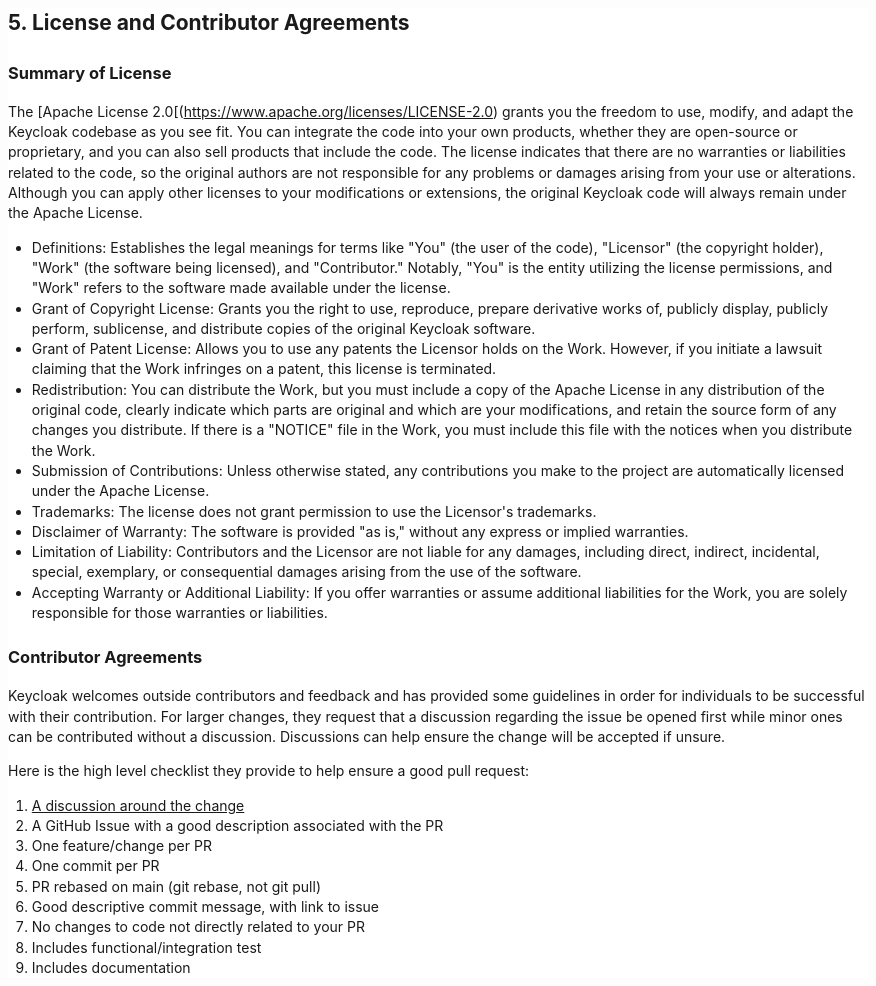 ## 5. License and Contributor Agreements
### Summary of License
The [Apache License 2.0[(https://www.apache.org/licenses/LICENSE-2.0) grants you the freedom to use, modify, and adapt the Keycloak codebase as you see fit. You can integrate the code into your own products, whether they are open-source or proprietary, and you can also sell products that include the code. The license indicates that there are no warranties or liabilities related to the code, so the original authors are not responsible for any problems or damages arising from your use or alterations. Although you can apply other licenses to your modifications or extensions, the original Keycloak code will always remain under the Apache License.

- Definitions: Establishes the legal meanings for terms like "You" (the user of the code), "Licensor" (the copyright holder), "Work" (the software being licensed), and "Contributor." Notably, "You" is the entity utilizing the license permissions, and "Work" refers to the software made available under the license.
- Grant of Copyright License: Grants you the right to use, reproduce, prepare derivative works of, publicly display, publicly perform, sublicense, and distribute copies of the original Keycloak software.
- Grant of Patent License: Allows you to use any patents the Licensor holds on the Work. However, if you initiate a lawsuit claiming that the Work infringes on a patent, this license is terminated.
- Redistribution: You can distribute the Work, but you must include a copy of the Apache License in any distribution of the original code, clearly indicate which parts are original and which are your modifications, and retain the source form of any changes you distribute. If there is a "NOTICE" file in the Work, you must include this file with the notices when you distribute the Work.
- Submission of Contributions: Unless otherwise stated, any contributions you make to the project are automatically licensed under the Apache License.
- Trademarks: The license does not grant permission to use the Licensor's trademarks.
- Disclaimer of Warranty: The software is provided "as is," without any express or implied warranties.
- Limitation of Liability: Contributors and the Licensor are not liable for any damages, including direct, indirect, incidental, special, exemplary, or consequential damages arising from the use of the software.
- Accepting Warranty or Additional Liability: If you offer warranties or assume additional liabilities for the Work, you are solely responsible for those warranties or liabilities.
    
### Contributor Agreements

Keycloak welcomes outside contributors and feedback and has provided some guidelines in order for individuals to be successful with their contribution. For larger changes, they request that a discussion regarding the issue be opened first while minor ones can be contributed without a discussion. Discussions can help ensure the change will be accepted if unsure.

Here is the high level checklist they provide to help ensure a good pull request:

   1. [A discussion around the change](https://github.com/keycloak/keycloak/discussions/categories/ideas)
   2. A GitHub Issue with a good description associated with the PR
   3. One feature/change per PR
   4. One commit per PR
   5. PR rebased on main (git rebase, not git pull)
   6. Good descriptive commit message, with link to issue
   7. No changes to code not directly related to your PR
   8. Includes functional/integration test
   9. Includes documentation
